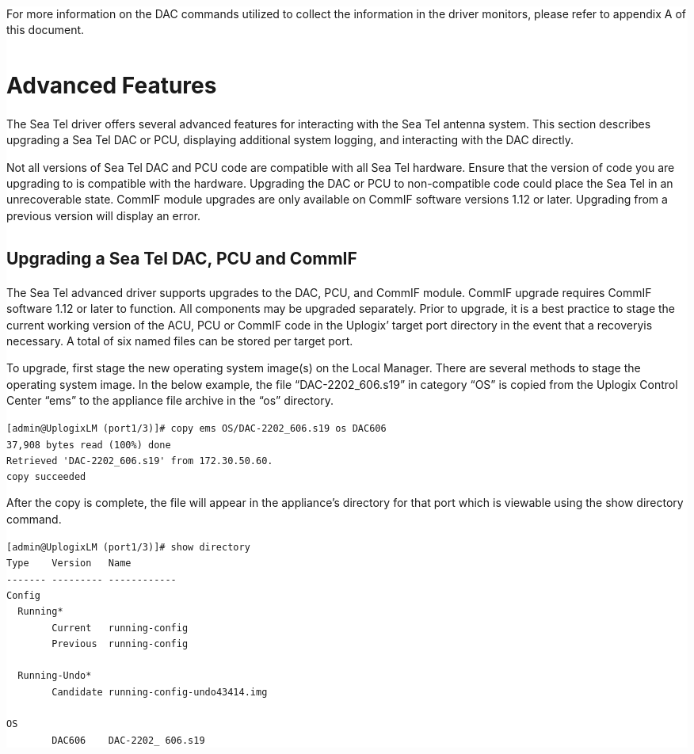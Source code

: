For more information on the DAC commands utilized to collect the information in the driver monitors, please refer to appendix A of this document.

# Advanced Features

The Sea Tel driver offers several advanced features for interacting with the Sea Tel antenna system. This section describes upgrading a Sea Tel DAC or PCU, displaying additional system logging, and interacting with the DAC directly.

<div class='warning'>Not all versions of Sea Tel DAC and PCU code are compatible with all Sea Tel hardware. Ensure that the version of code you are upgrading to is compatible with the hardware. Upgrading the DAC or PCU to non-compatible code could place the Sea Tel in an unrecoverable state. CommIF module upgrades are only available on CommIF software versions 1.12 or later. Upgrading from a previous version will display an error.</div>

## Upgrading a Sea Tel DAC, PCU and CommIF

The Sea Tel advanced driver supports upgrades to the DAC, PCU, and CommIF module. CommIF upgrade requires CommIF software 1.12 or later to function. All components may be upgraded separately. Prior to upgrade, it is a best practice to stage the current working version of the ACU, PCU or CommIF code in the Uplogix’ target port directory in the event that a recoveryis necessary.  A total of six named files can be stored per target port.

To upgrade, first stage the new operating system image(s) on the Local Manager. There are several methods to stage the operating system image. In the below example, the file “DAC-2202_606.s19” in category “OS” is copied from the Uplogix Control Center “ems” to the appliance file archive in the “os” directory.

```
[admin@UplogixLM (port1/3)]# copy ems OS/DAC-2202_606.s19 os DAC606
37,908 bytes read (100%) done
Retrieved 'DAC-2202_606.s19' from 172.30.50.60.
copy succeeded
```

After the copy is complete, the file will appear in the appliance’s directory for that port which is viewable using the show directory command.

```
[admin@UplogixLM (port1/3)]# show directory
Type    Version   Name
------- --------- ------------
Config
  Running*
        Current   running-config
        Previous  running-config

  Running-Undo*
        Candidate running-config-undo43414.img

OS
        DAC606    DAC-2202_ 606.s19
```
